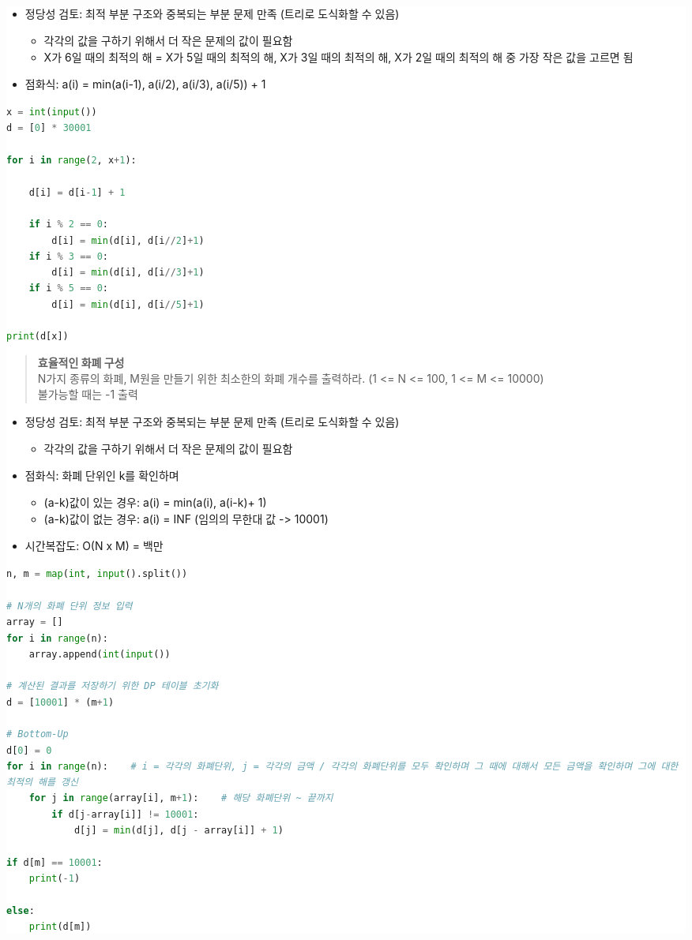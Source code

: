 + 정당성 검토: 최적 부분 구조와 중복되는 부분 문제 만족 (트리로 도식화할 수 있음)
   + 각각의 값을 구하기 위해서 더 작은 문제의 값이 필요함
   + X가 6일 때의 최적의 해 = X가 5일 때의 최적의 해, X가 3일 때의 최적의 해, X가 2일 때의 최적의 해 중 가장 작은 값을 고르면 됨

+ 점화식: a(i) = min(a(i-1), a(i/2), a(i/3), a(i/5)) + 1

```python
x = int(input())
d = [0] * 30001

for i in range(2, x+1): 

    d[i] = d[i-1] + 1
    
    if i % 2 == 0:
        d[i] = min(d[i], d[i//2]+1)
    if i % 3 == 0:
        d[i] = min(d[i], d[i//3]+1)
    if i % 5 == 0:
        d[i] = min(d[i], d[i//5]+1) 

print(d[x])
```
> **효율적인 화폐 구성**    
> N가지 종류의 화폐, M원을 만들기 위한 최소한의 화폐 개수를 출력하라. (1 <= N <= 100, 1 <= M <= 10000)       
> 불가능할 때는 -1 출력     

+ 정당성 검토: 최적 부분 구조와 중복되는 부분 문제 만족 (트리로 도식화할 수 있음)
   + 각각의 값을 구하기 위해서 더 작은 문제의 값이 필요함
   
+ 점화식: 화폐 단위인 k를 확인하며
   + (a-k)값이 있는 경우: a(i) = min(a(i), a(i-k)+ 1)
   + (a-k)값이 없는 경우: a(i) = INF (임의의 무한대 값 -> 10001)

+ 시간복잡도: O(N x M) = 백만

```python
n, m = map(int, input().split())

# N개의 화폐 단위 정보 입력
array = []
for i in range(n):
    array.append(int(input())
    
# 계산된 결과를 저장하기 위한 DP 테이블 초기화
d = [10001] * (m+1)

# Bottom-Up
d[0] = 0
for i in range(n):    # i = 각각의 화폐단위, j = 각각의 금액 / 각각의 화폐단위를 모두 확인하며 그 때에 대해서 모든 금액을 확인하며 그에 대한 최적의 해를 갱신
    for j in range(array[i], m+1):    # 해당 화폐단위 ~ 끝까지
        if d[j-array[i]] != 10001:   
            d[j] = min(d[j], d[j - array[i]] + 1)
            
if d[m] == 10001:
    print(-1)

else:
    print(d[m])
```
